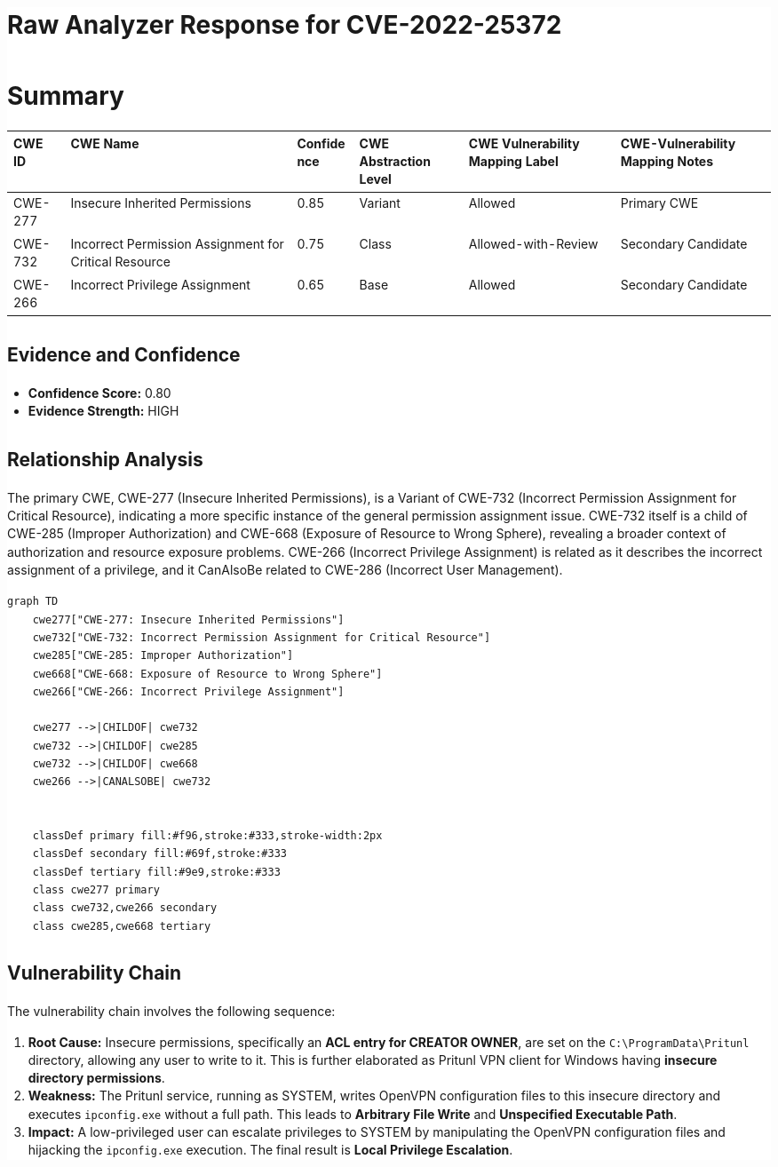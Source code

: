 # Raw Analyzer Response for CVE-2022-25372

# Summary
| CWE ID  | CWE Name                                                        | Confidence | CWE Abstraction Level | CWE Vulnerability Mapping Label | CWE-Vulnerability Mapping Notes |
| :------- | :-------------------------------------------------------------- | :--------- | :---------------------- | :------------------------------ | :------------------------------ |
| CWE-277 | Insecure Inherited Permissions                               | 0.85       | Variant                 | Allowed                         | Primary CWE                     |
| CWE-732 | Incorrect Permission Assignment for Critical Resource | 0.75       | Class                   | Allowed-with-Review           | Secondary Candidate             |
| CWE-266 | Incorrect Privilege Assignment                               | 0.65       | Base                   | Allowed           | Secondary Candidate             |

## Evidence and Confidence

*   **Confidence Score:** 0.80
*   **Evidence Strength:** HIGH

## Relationship Analysis
The primary CWE, CWE-277 (Insecure Inherited Permissions), is a Variant of CWE-732 (Incorrect Permission Assignment for Critical Resource), indicating a more specific instance of the general permission assignment issue. CWE-732 itself is a child of CWE-285 (Improper Authorization) and CWE-668 (Exposure of Resource to Wrong Sphere), revealing a broader context of authorization and resource exposure problems. CWE-266 (Incorrect Privilege Assignment) is related as it describes the incorrect assignment of a privilege, and it CanAlsoBe related to CWE-286 (Incorrect User Management).

```mermaid
graph TD
    cwe277["CWE-277: Insecure Inherited Permissions"]
    cwe732["CWE-732: Incorrect Permission Assignment for Critical Resource"]
    cwe285["CWE-285: Improper Authorization"]
    cwe668["CWE-668: Exposure of Resource to Wrong Sphere"]
    cwe266["CWE-266: Incorrect Privilege Assignment"]

    cwe277 -->|CHILDOF| cwe732
    cwe732 -->|CHILDOF| cwe285
    cwe732 -->|CHILDOF| cwe668
    cwe266 -->|CANALSOBE| cwe732
    

    classDef primary fill:#f96,stroke:#333,stroke-width:2px
    classDef secondary fill:#69f,stroke:#333
    classDef tertiary fill:#9e9,stroke:#333
    class cwe277 primary
    class cwe732,cwe266 secondary
    class cwe285,cwe668 tertiary
```

## Vulnerability Chain
The vulnerability chain involves the following sequence:
1.  **Root Cause:** Insecure permissions, specifically an **ACL entry for CREATOR OWNER**, are set on the `C:\ProgramData\Pritunl` directory, allowing any user to write to it. This is further elaborated as Pritunl VPN client for Windows having **insecure directory permissions**.
2.  **Weakness:** The Pritunl service, running as SYSTEM, writes OpenVPN configuration files to this insecure directory and executes `ipconfig.exe` without a full path. This leads to **Arbitrary File Write** and **Unspecified Executable Path**.
3.  **Impact:** A low-privileged user can escalate privileges to SYSTEM by manipulating the OpenVPN configuration files and hijacking the `ipconfig.exe` execution. The final result is **Local Privilege Escalation**.
